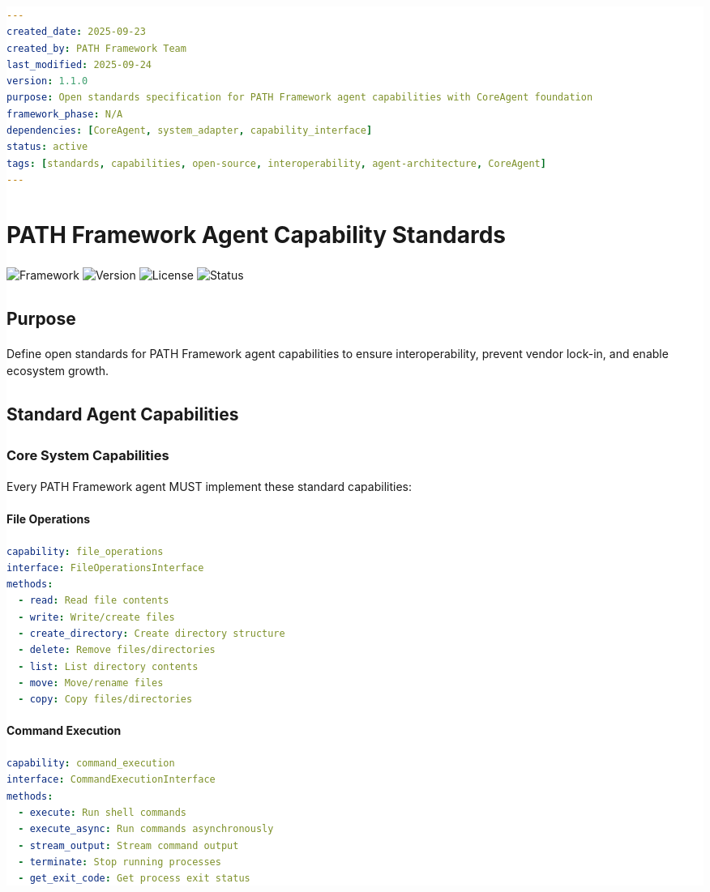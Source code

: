 ```yaml
---
created_date: 2025-09-23
created_by: PATH Framework Team
last_modified: 2025-09-24
version: 1.1.0
purpose: Open standards specification for PATH Framework agent capabilities with CoreAgent foundation
framework_phase: N/A
dependencies: [CoreAgent, system_adapter, capability_interface]
status: active
tags: [standards, capabilities, open-source, interoperability, agent-architecture, CoreAgent]
---
```


# PATH Framework Agent Capability Standards

![Framework](https://img.shields.io/badge/Framework-PATH-orange?style=flat-square)
![Version](https://img.shields.io/badge/Version-1.1.0-blue?style=flat-square)
![License](https://img.shields.io/badge/License-MIT-green?style=flat-square)
![Status](https://img.shields.io/badge/Status-Open%20Standard-brightgreen?style=flat-square)

## Purpose
Define open standards for PATH Framework agent capabilities to ensure interoperability, prevent vendor lock-in, and enable ecosystem growth.

## Standard Agent Capabilities

### Core System Capabilities
Every PATH Framework agent MUST implement these standard capabilities:

#### File Operations
```yaml
capability: file_operations
interface: FileOperationsInterface
methods:
  - read: Read file contents
  - write: Write/create files
  - create_directory: Create directory structure
  - delete: Remove files/directories
  - list: List directory contents
  - move: Move/rename files
  - copy: Copy files/directories
```

#### Command Execution
```yaml
capability: command_execution
interface: CommandExecutionInterface
methods:
  - execute: Run shell commands
  - execute_async: Run commands asynchronously
  - stream_output: Stream command output
  - terminate: Stop running processes
  - get_exit_code: Get process exit status
```
